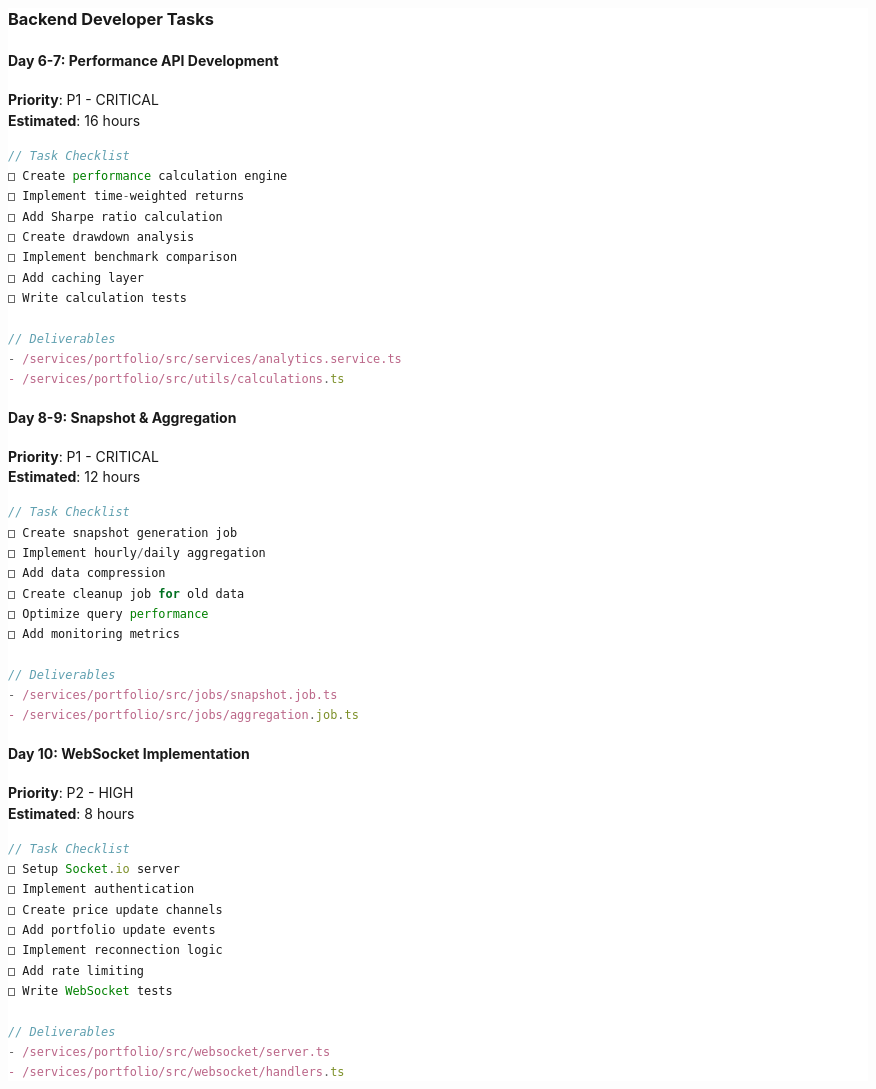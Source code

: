 ### Backend Developer Tasks

#### Day 6-7: Performance API Development
**Priority**: P1 - CRITICAL  
**Estimated**: 16 hours

```typescript
// Task Checklist
□ Create performance calculation engine
□ Implement time-weighted returns
□ Add Sharpe ratio calculation
□ Create drawdown analysis
□ Implement benchmark comparison
□ Add caching layer
□ Write calculation tests

// Deliverables
- /services/portfolio/src/services/analytics.service.ts
- /services/portfolio/src/utils/calculations.ts
```

#### Day 8-9: Snapshot & Aggregation
**Priority**: P1 - CRITICAL  
**Estimated**: 12 hours

```typescript
// Task Checklist
□ Create snapshot generation job
□ Implement hourly/daily aggregation
□ Add data compression
□ Create cleanup job for old data
□ Optimize query performance
□ Add monitoring metrics

// Deliverables
- /services/portfolio/src/jobs/snapshot.job.ts
- /services/portfolio/src/jobs/aggregation.job.ts
```

#### Day 10: WebSocket Implementation
**Priority**: P2 - HIGH  
**Estimated**: 8 hours

```typescript
// Task Checklist
□ Setup Socket.io server
□ Implement authentication
□ Create price update channels
□ Add portfolio update events
□ Implement reconnection logic
□ Add rate limiting
□ Write WebSocket tests

// Deliverables
- /services/portfolio/src/websocket/server.ts
- /services/portfolio/src/websocket/handlers.ts
```

